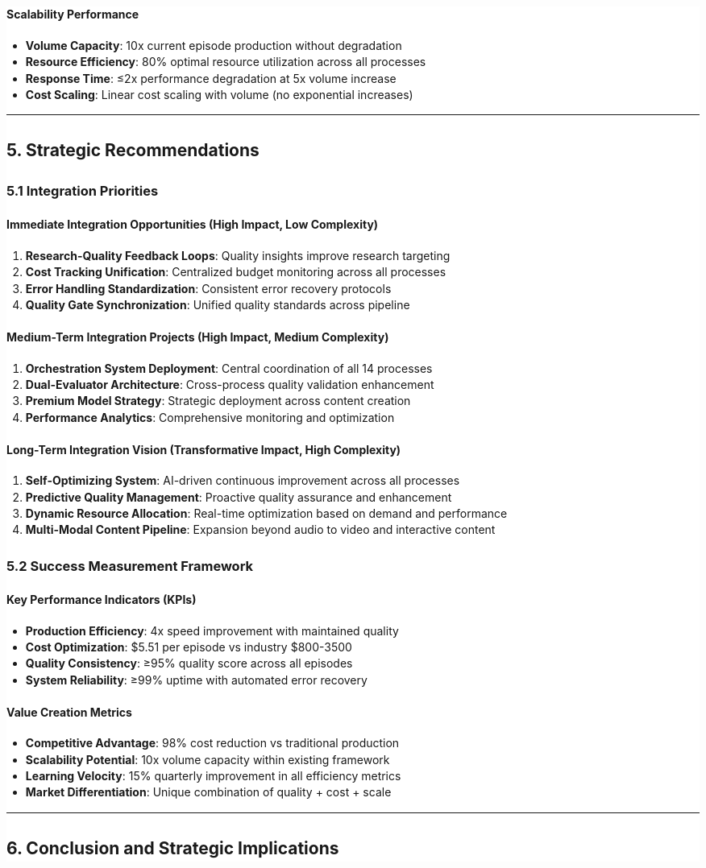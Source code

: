 #### Scalability Performance
- **Volume Capacity**: 10x current episode production without degradation
- **Resource Efficiency**: 80% optimal resource utilization across all processes
- **Response Time**: ≤2x performance degradation at 5x volume increase
- **Cost Scaling**: Linear cost scaling with volume (no exponential increases)

---

## 5. Strategic Recommendations

### 5.1 Integration Priorities

#### Immediate Integration Opportunities (High Impact, Low Complexity)
1. **Research-Quality Feedback Loops**: Quality insights improve research targeting
2. **Cost Tracking Unification**: Centralized budget monitoring across all processes
3. **Error Handling Standardization**: Consistent error recovery protocols
4. **Quality Gate Synchronization**: Unified quality standards across pipeline

#### Medium-Term Integration Projects (High Impact, Medium Complexity)
1. **Orchestration System Deployment**: Central coordination of all 14 processes
2. **Dual-Evaluator Architecture**: Cross-process quality validation enhancement
3. **Premium Model Strategy**: Strategic deployment across content creation
4. **Performance Analytics**: Comprehensive monitoring and optimization

#### Long-Term Integration Vision (Transformative Impact, High Complexity)
1. **Self-Optimizing System**: AI-driven continuous improvement across all processes
2. **Predictive Quality Management**: Proactive quality assurance and enhancement
3. **Dynamic Resource Allocation**: Real-time optimization based on demand and performance
4. **Multi-Modal Content Pipeline**: Expansion beyond audio to video and interactive content

### 5.2 Success Measurement Framework

#### Key Performance Indicators (KPIs)
- **Production Efficiency**: 4x speed improvement with maintained quality
- **Cost Optimization**: $5.51 per episode vs industry $800-3500
- **Quality Consistency**: ≥95% quality score across all episodes
- **System Reliability**: ≥99% uptime with automated error recovery

#### Value Creation Metrics
- **Competitive Advantage**: 98% cost reduction vs traditional production
- **Scalability Potential**: 10x volume capacity within existing framework
- **Learning Velocity**: 15% quarterly improvement in all efficiency metrics
- **Market Differentiation**: Unique combination of quality + cost + scale

---

## 6. Conclusion and Strategic Implications

